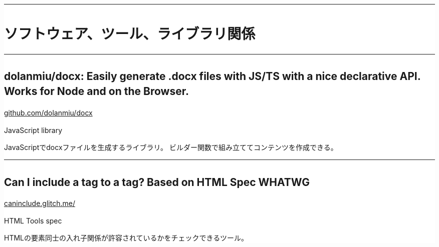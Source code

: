 ----
<h1 class="site-genre">ソフトウェア、ツール、ライブラリ関係</h1>

----

## dolanmiu/docx: Easily generate .docx files with JS/TS with a nice declarative API. Works for Node and on the Browser.
[github.com/dolanmiu/docx](https://github.com/dolanmiu/docx "dolanmiu/docx: Easily generate .docx files with JS/TS with a nice declarative API. Works for Node and on the Browser.")
<p class="jser-tags jser-tag-icon"><span class="jser-tag">JavaScript</span> <span class="jser-tag">library</span></p>

JavaScriptでdocxファイルを生成するライブラリ。
ビルダー関数で組み立ててコンテンツを作成できる。


----

## Can I include a tag to a tag? Based on HTML Spec WHATWG
[caninclude.glitch.me/](https://caninclude.glitch.me/ "Can I include a tag to a tag? Based on HTML Spec WHATWG")
<p class="jser-tags jser-tag-icon"><span class="jser-tag">HTML</span> <span class="jser-tag">Tools</span> <span class="jser-tag">spec</span></p>

HTMLの要素同士の入れ子関係が許容されているかをチェックできるツール。

